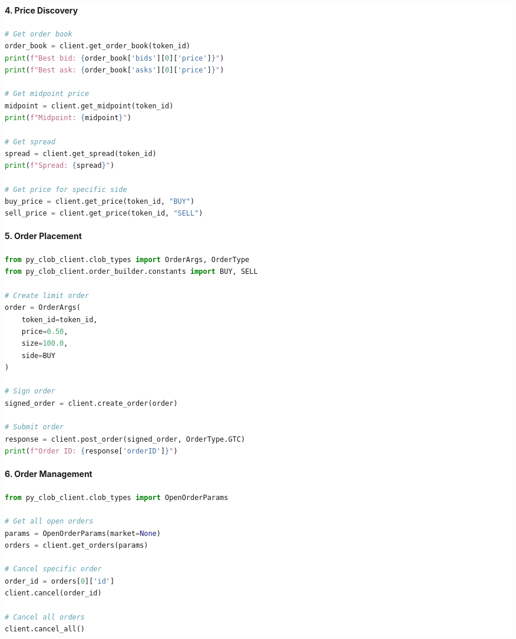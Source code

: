 
#### 4. Price Discovery

```python
# Get order book
order_book = client.get_order_book(token_id)
print(f"Best bid: {order_book['bids'][0]['price']}")
print(f"Best ask: {order_book['asks'][0]['price']}")

# Get midpoint price
midpoint = client.get_midpoint(token_id)
print(f"Midpoint: {midpoint}")

# Get spread
spread = client.get_spread(token_id)
print(f"Spread: {spread}")

# Get price for specific side
buy_price = client.get_price(token_id, "BUY")
sell_price = client.get_price(token_id, "SELL")
```

#### 5. Order Placement

```python
from py_clob_client.clob_types import OrderArgs, OrderType
from py_clob_client.order_builder.constants import BUY, SELL

# Create limit order
order = OrderArgs(
    token_id=token_id,
    price=0.50,
    size=100.0,
    side=BUY
)

# Sign order
signed_order = client.create_order(order)

# Submit order
response = client.post_order(signed_order, OrderType.GTC)
print(f"Order ID: {response['orderID']}")
```

#### 6. Order Management

```python
from py_clob_client.clob_types import OpenOrderParams

# Get all open orders
params = OpenOrderParams(market=None)
orders = client.get_orders(params)

# Cancel specific order
order_id = orders[0]['id']
client.cancel(order_id)

# Cancel all orders
client.cancel_all()
```
